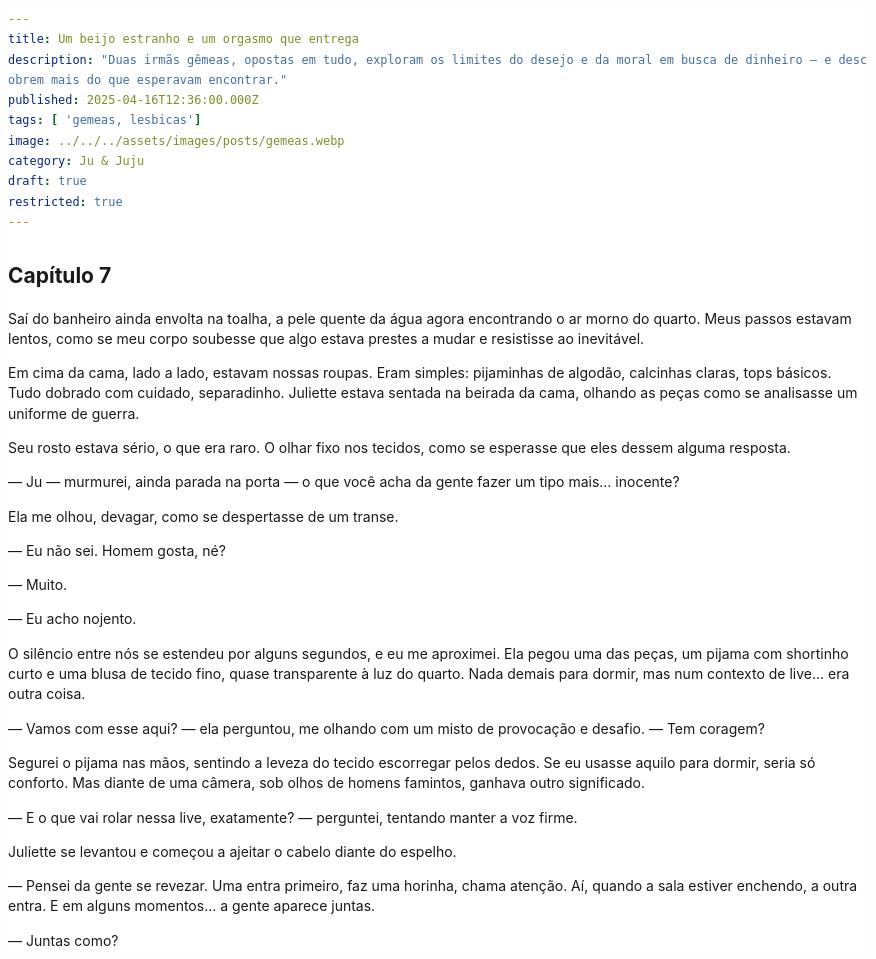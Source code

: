 ```yaml
---
title: Um beijo estranho e um orgasmo que entrega
description: "Duas irmãs gêmeas, opostas em tudo, exploram os limites do desejo e da moral em busca de dinheiro — e descobrem mais do que esperavam encontrar."
published: 2025-04-16T12:36:00.000Z
tags: [ 'gemeas, lesbicas']
image: ../../../assets/images/posts/gemeas.webp
category: Ju & Juju
draft: true
restricted: true
---
```


## Capítulo 7
  
Saí do banheiro ainda envolta na toalha, a pele quente da água agora encontrando o ar morno do quarto. Meus passos estavam lentos, como se meu corpo soubesse que algo estava prestes a mudar e resistisse ao inevitável.

Em cima da cama, lado a lado, estavam nossas roupas. Eram simples: pijaminhas de algodão, calcinhas claras, tops básicos. Tudo dobrado com cuidado, separadinho. Juliette estava sentada na beirada da cama, olhando as peças como se analisasse um uniforme de guerra.

Seu rosto estava sério, o que era raro. O olhar fixo nos tecidos, como se esperasse que eles dessem alguma resposta.

— Ju — murmurei, ainda parada na porta — o que você acha da gente fazer um tipo mais… inocente?

Ela me olhou, devagar, como se despertasse de um transe.

— Eu não sei. Homem gosta, né?

— Muito.

— Eu acho nojento.

O silêncio entre nós se estendeu por alguns segundos, e eu me aproximei. Ela pegou uma das peças, um pijama com shortinho curto e uma blusa de tecido fino, quase transparente à luz do quarto. Nada demais para dormir, mas num contexto de live… era outra coisa.

— Vamos com esse aqui? — ela perguntou, me olhando com um misto de provocação e desafio. — Tem coragem?

Segurei o pijama nas mãos, sentindo a leveza do tecido escorregar pelos dedos. Se eu usasse aquilo para dormir, seria só conforto. Mas diante de uma câmera, sob olhos de homens famintos, ganhava outro significado.

— E o que vai rolar nessa live, exatamente? — perguntei, tentando manter a voz firme.

Juliette se levantou e começou a ajeitar o cabelo diante do espelho.

— Pensei da gente se revezar. Uma entra primeiro, faz uma horinha, chama atenção. Aí, quando a sala estiver enchendo, a outra entra. E em alguns momentos… a gente aparece juntas.

— Juntas como?
